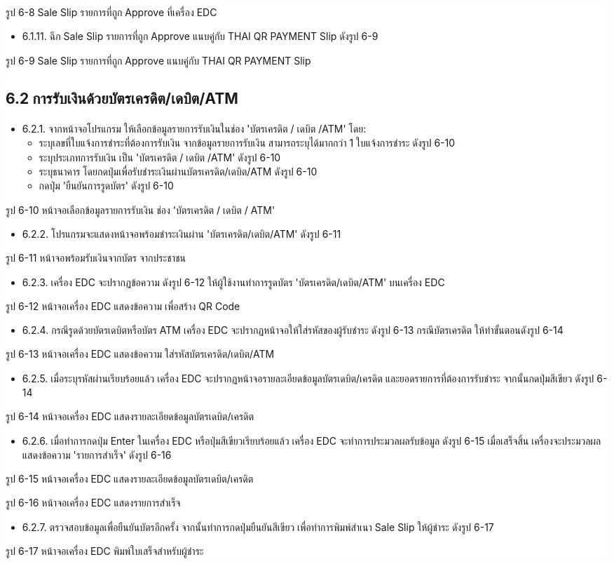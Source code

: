 รูป 6-8 Sale Slip รายการที่ถูก Approve ที่เครื่อง EDC



- 6.1.11. ฉีก Sale Slip รายการที่ถูก Approve แนบคู่กับ THAI QR PAYMENT Slip ดังรูป 6-9

รูป 6-9 Sale Slip รายการที่ถูก Approve แนบคู่กับ THAI QR PAYMENT Slip



## 6.2 การรับเงินด้วยบัตรเครดิต/เดบิต/ATM

- 6.2.1. จากหน้าจอโปรแกรม ให้เลือกข้อมูลรายการรับเงินในช่อง 'บัตรเครดิต / เดบิต /ATM' โดย:
    - ระบุเลขที่ใบแจ้งการชำระที่ต้องการรับเงิน จากข้อมูลรายการรับเงิน สามารถระบุได้มากกว่า 1 ใบแจ้งการชำระ ดังรูป 6-10
    - ระบุประเภทการรับเงิน เป็น 'บัตรเครดิต / เดบิต /ATM' ดังรูป 6-10
    - ระบุธนาคาร โดยกดปุ่มเพื่อรับชำระเงินผ่านบัตรเครดิต/เดบิต/ATM ดังรูป 6-10
    - กดปุ่ม 'ยืนยันการรูดบัตร' ดังรูป 6-10

รูป 6-10 หน้าจอเลือกข้อมูลรายการรับเงิน ช่อง 'บัตรเครดิต / เดบิต / ATM'



- 6.2.2. โปรแกรมจะแสดงหน้าจอพร้อมชำระเงินผ่าน 'บัตรเครดิต/เดบิต/ATM' ดังรูป 6-11

รูป 6-11 หน้าจอพร้อมรับเงินจากบัตร จากประชาชน



- 6.2.3. เครื่อง EDC จะปรากฏข้อความ ดังรูป 6-12 ให้ผู้ใช้งานทำการรูดบัตร 'บัตรเครดิต/เดบิต/ATM' บนเครื่อง EDC

รูป 6-12 หน้าจอเครื่อง EDC แสดงข้อความ เพื่อสร้าง QR Code



- 6.2.4. กรณีรูดด้วยบัตรเดบิตหรือบัตร ATM เครื่อง EDC จะปรากฏหน้าจอให้ใส่รหัสของผู้รับชำระ ดังรูป 6-13 กรณีบัตรเครดิต ให้ทำขั้นตอนดังรูป 6-14

รูป 6-13 หน้าจอเครื่อง EDC แสดงข้อความ ใส่รหัสบัตรเครดิต/เดบิต/ATM



- 6.2.5. เมื่อระบุรหัสผ่านเรียบร้อยแล้ว เครื่อง EDC จะปรากฏหน้าจอรายละเอียดข้อมูลบัตรเดบิต/เครดิต และยอดรายการที่ต้องการรับชำระ จากนั้นกดปุ่มสีเขียว ดังรูป 6-14

รูป 6-14 หน้าจอเครื่อง EDC แสดงรายละเอียดข้อมูลบัตรเดบิต/เครดิต



- 6.2.6. เมื่อทำการกดปุ่ม Enter ในเครื่อง EDC หรือปุ่มสีเขียวเรียบร้อยแล้ว เครื่อง EDC จะทำการประมวลผลรับข้อมูล ดังรูป 6-15 เมื่อเสร็จสิ้น เครื่องจะประมวลผลแสดงข้อความ 'รายการสำเร็จ' ดังรูป 6-16

รูป 6-15 หน้าจอเครื่อง EDC แสดงรายละเอียดข้อมูลบัตรเดบิต/เครดิต



รูป 6-16 หน้าจอเครื่อง EDC แสดงรายการสำเร็จ



- 6.2.7. ตรวจสอบข้อมูลเพื่อยืนยันบัตรอีกครั้ง จากนั้นทำการกดปุ่มยืนยันสีเขียว เพื่อทำการพิมพ์สำเนา Sale Slip ให้ผู้ชำระ ดังรูป 6-17

รูป 6-17 หน้าจอเครื่อง EDC พิมพ์ใบเสร็จสำหรับผู้ชำระ

